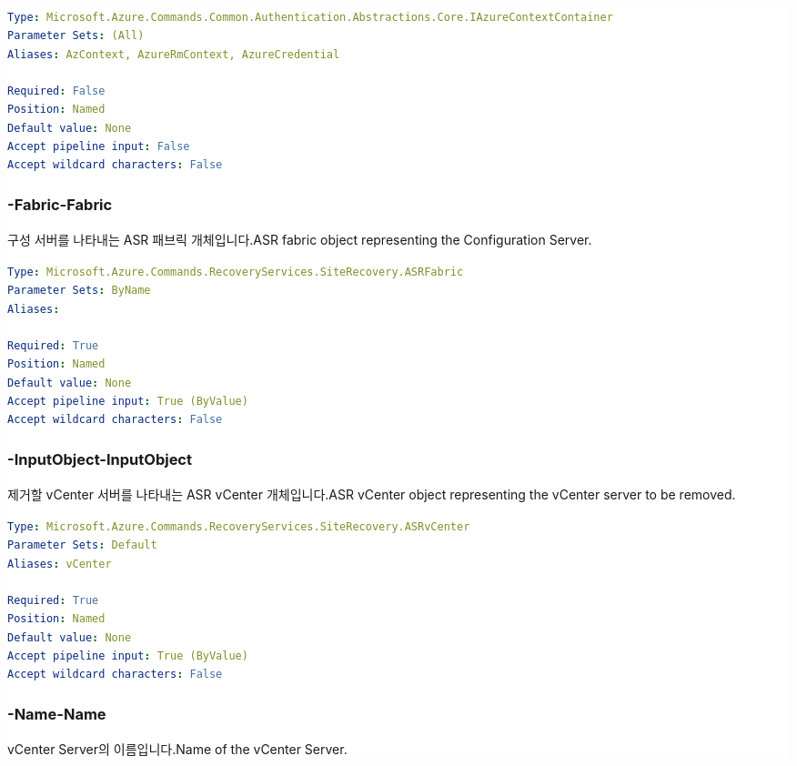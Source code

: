 ```yaml
Type: Microsoft.Azure.Commands.Common.Authentication.Abstractions.Core.IAzureContextContainer
Parameter Sets: (All)
Aliases: AzContext, AzureRmContext, AzureCredential

Required: False
Position: Named
Default value: None
Accept pipeline input: False
Accept wildcard characters: False
```

### <span data-ttu-id="e73e7-119">-Fabric</span><span class="sxs-lookup"><span data-stu-id="e73e7-119">-Fabric</span></span>
<span data-ttu-id="e73e7-120">구성 서버를 나타내는 ASR 패브릭 개체입니다.</span><span class="sxs-lookup"><span data-stu-id="e73e7-120">ASR fabric object representing the Configuration Server.</span></span>

```yaml
Type: Microsoft.Azure.Commands.RecoveryServices.SiteRecovery.ASRFabric
Parameter Sets: ByName
Aliases:

Required: True
Position: Named
Default value: None
Accept pipeline input: True (ByValue)
Accept wildcard characters: False
```

### <span data-ttu-id="e73e7-121">-InputObject</span><span class="sxs-lookup"><span data-stu-id="e73e7-121">-InputObject</span></span>
<span data-ttu-id="e73e7-122">제거할 vCenter 서버를 나타내는 ASR vCenter 개체입니다.</span><span class="sxs-lookup"><span data-stu-id="e73e7-122">ASR vCenter object representing the vCenter server to be removed.</span></span>

```yaml
Type: Microsoft.Azure.Commands.RecoveryServices.SiteRecovery.ASRvCenter
Parameter Sets: Default
Aliases: vCenter

Required: True
Position: Named
Default value: None
Accept pipeline input: True (ByValue)
Accept wildcard characters: False
```

### <span data-ttu-id="e73e7-123">-Name</span><span class="sxs-lookup"><span data-stu-id="e73e7-123">-Name</span></span>
<span data-ttu-id="e73e7-124">vCenter Server의 이름입니다.</span><span class="sxs-lookup"><span data-stu-id="e73e7-124">Name of the vCenter Server.</span></span>
